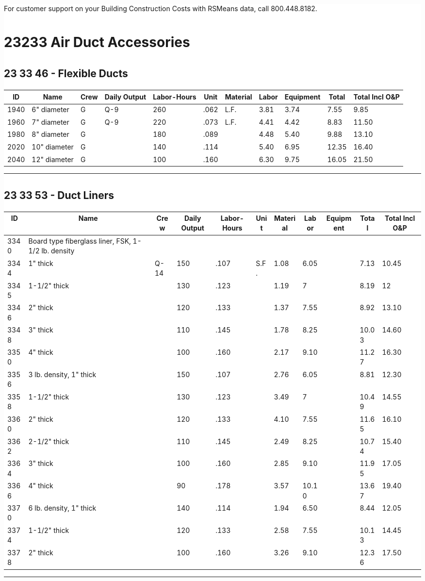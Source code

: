 For customer support on your Building Construction Costs with RSMeans data, call 800.448.8182.

# 23233 Air Duct Accessories

## 23 33 46 - Flexible Ducts

| ID   | Name                | Crew | Daily Output | Labor-Hours | Unit | Material | Labor | Equipment | Total | Total Incl O&P |
|------|---------------------|------|-------------|-------------|------|----------|-------|-----------|-------|----------------|
| 1940 | 6" diameter         | G    | Q-9         | 260         | .062 | L.F.     | 3.81  | 3.74      | 7.55  | 9.85           |
| 1960 | 7" diameter         | G    | Q-9         | 220         | .073 | L.F.     | 4.41  | 4.42      | 8.83  | 11.50          |
| 1980 | 8" diameter         | G    |             | 180         | .089 |          | 4.48  | 5.40      | 9.88  | 13.10          |
| 2020 | 10" diameter        | G    |             | 140         | .114 |          | 5.40  | 6.95      | 12.35  | 16.40          |
| 2040 | 12" diameter        | G    |             | 100         | .160 |          | 6.30  | 9.75      | 16.05  | 21.50          |

---

## 23 33 53 - Duct Liners

| ID    | Name                                         | Crew           | Daily Output | Labor-Hours | Unit | Material | Labor | Equipment | Total  | Total Incl O&P |
|-------|----------------------------------------------|----------------|-------------|-------------|------|----------|-------|-----------|--------|----------------|
| 3340  | Board type fiberglass liner, FSK, 1-1/2 lb. density |         |             |             |      |          |       |           |        |                |
| 3344  | 1" thick                                     |           Q-14 | 150         | .107        | S.F. | 1.08     | 6.05  |           | 7.13   | 10.45          |
| 3345  | 1-1/2" thick                                 |                | 130         | .123        |      | 1.19     | 7     |           | 8.19   | 12             |
| 3346  | 2" thick                                     |                | 120         | .133        |      | 1.37     | 7.55  |           | 8.92   | 13.10          |
| 3348  | 3" thick                                     |                | 110         | .145        |      | 1.78     | 8.25  |           | 10.03  | 14.60          |
| 3350  | 4" thick                                     |                | 100         | .160        |      | 2.17     | 9.10  |           | 11.27  | 16.30          |
| 3356  | 3 lb. density, 1" thick                      |                | 150         | .107        |      | 2.76     | 6.05  |           | 8.81   | 12.30          |
| 3358  | 1-1/2" thick                                 |                | 130         | .123        |      | 3.49     | 7     |           | 10.49  | 14.55          |
| 3360  | 2" thick                                     |                | 120         | .133        |      | 4.10     | 7.55  |           | 11.65  | 16.10          |
| 3362  | 2-1/2" thick                                 |                | 110         | .145        |      | 2.49     | 8.25  |           | 10.74  | 15.40          |
| 3364  | 3" thick                                     |                | 100         | .160        |      | 2.85     | 9.10  |           | 11.95  | 17.05          |
| 3366  | 4" thick                                     |                | 90          | .178        |      | 3.57     | 10.10 |           | 13.67  | 19.40          |
| 3370  | 6 lb. density, 1" thick                      |                | 140         | .114        |      | 1.94     | 6.50  |           | 8.44   | 12.05          |
| 3374  | 1-1/2" thick                                 |                | 120         | .133        |      | 2.58     | 7.55  |           | 10.13  | 14.45          |
| 3378  | 2" thick                                     |                | 100         | .160        |      | 3.26     | 9.10  |           | 12.36  | 17.50          |

---